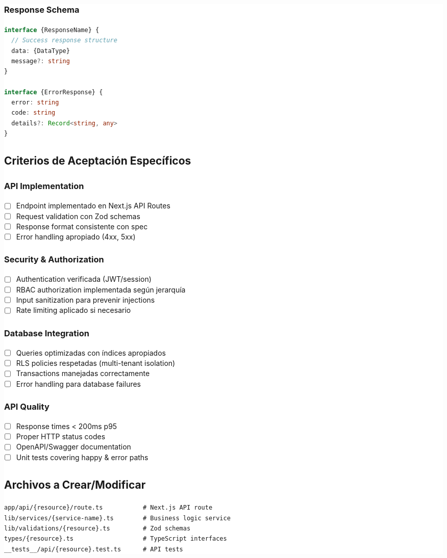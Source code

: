 ### Response Schema
```typescript
interface {ResponseName} {
  // Success response structure
  data: {DataType}
  message?: string
}

interface {ErrorResponse} {
  error: string
  code: string
  details?: Record<string, any>
}
```

## Criterios de Aceptación Específicos
### API Implementation
- [ ] Endpoint implementado en Next.js API Routes
- [ ] Request validation con Zod schemas
- [ ] Response format consistente con spec
- [ ] Error handling apropiado (4xx, 5xx)

### Security & Authorization
- [ ] Authentication verificada (JWT/session)
- [ ] RBAC authorization implementada según jerarquía
- [ ] Input sanitization para prevenir injections
- [ ] Rate limiting aplicado si necesario

### Database Integration
- [ ] Queries optimizadas con índices apropiados
- [ ] RLS policies respetadas (multi-tenant isolation)
- [ ] Transactions manejadas correctamente
- [ ] Error handling para database failures

### API Quality
- [ ] Response times < 200ms p95
- [ ] Proper HTTP status codes
- [ ] OpenAPI/Swagger documentation
- [ ] Unit tests covering happy & error paths

## Archivos a Crear/Modificar
```
app/api/{resource}/route.ts           # Next.js API route
lib/services/{service-name}.ts        # Business logic service
lib/validations/{resource}.ts         # Zod schemas
types/{resource}.ts                   # TypeScript interfaces
__tests__/api/{resource}.test.ts      # API tests
```
